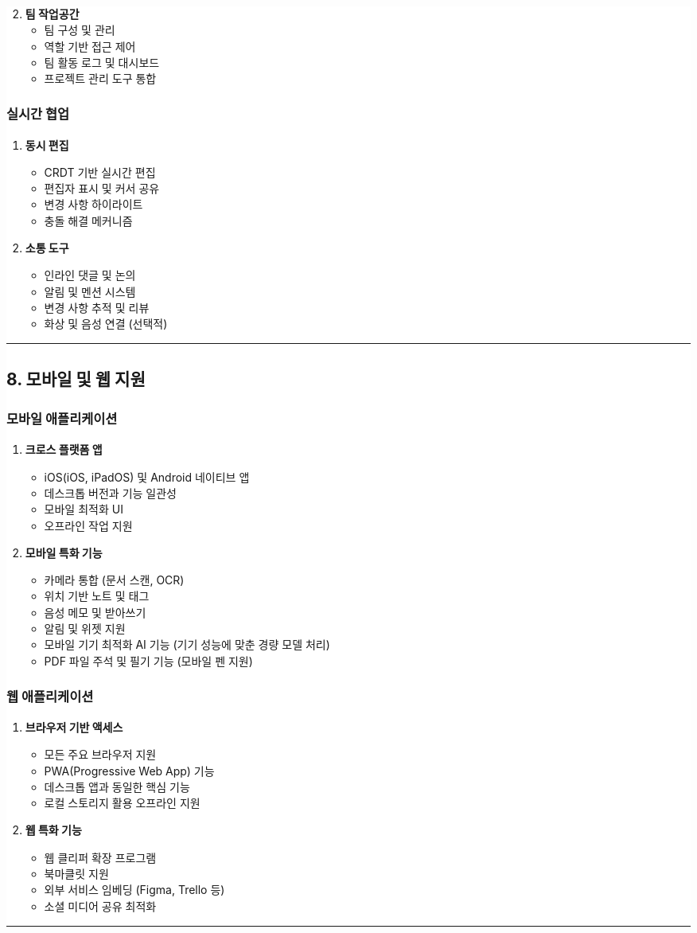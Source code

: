 2. **팀 작업공간**
   - 팀 구성 및 관리
   - 역할 기반 접근 제어
   - 팀 활동 로그 및 대시보드
   - 프로젝트 관리 도구 통합

### 실시간 협업
1. **동시 편집**
   - CRDT 기반 실시간 편집
   - 편집자 표시 및 커서 공유
   - 변경 사항 하이라이트
   - 충돌 해결 메커니즘

2. **소통 도구**
   - 인라인 댓글 및 논의
   - 알림 및 멘션 시스템
   - 변경 사항 추적 및 리뷰
   - 화상 및 음성 연결 (선택적)

---

## 8. 모바일 및 웹 지원

### 모바일 애플리케이션
1. **크로스 플랫폼 앱**
   - iOS(iOS, iPadOS) 및 Android 네이티브 앱
   - 데스크톱 버전과 기능 일관성
   - 모바일 최적화 UI
   - 오프라인 작업 지원

2. **모바일 특화 기능**
   - 카메라 통합 (문서 스캔, OCR)
   - 위치 기반 노트 및 태그
   - 음성 메모 및 받아쓰기
   - 알림 및 위젯 지원
   - 모바일 기기 최적화 AI 기능 (기기 성능에 맞춘 경량 모델 처리)
   - PDF 파일 주석 및 필기 기능 (모바일 펜 지원)

### 웹 애플리케이션
1. **브라우저 기반 액세스**
   - 모든 주요 브라우저 지원
   - PWA(Progressive Web App) 기능
   - 데스크톱 앱과 동일한 핵심 기능
   - 로컬 스토리지 활용 오프라인 지원

2. **웹 특화 기능**
   - 웹 클리퍼 확장 프로그램
   - 북마클릿 지원
   - 외부 서비스 임베딩 (Figma, Trello 등)
   - 소셜 미디어 공유 최적화

---
